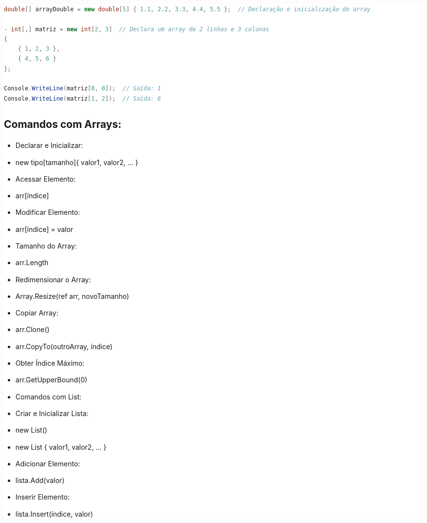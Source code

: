 ```csharp
double[] arrayDouble = new double[5] { 1.1, 2.2, 3.3, 4.4, 5.5 };  // Declaração e inicialização do array

- int[,] matriz = new int[2, 3]  // Declara um array de 2 linhas e 3 colunas
{
    { 1, 2, 3 },
    { 4, 5, 6 }
};

Console.WriteLine(matriz[0, 0]);  // Saída: 1
Console.WriteLine(matriz[1, 2]);  // Saída: 6
```
## Comandos com Arrays:

- Declarar e Inicializar:

- new tipo[tamanho]{ valor1, valor2, ... }

- Acessar Elemento:

- arr[índice]

- Modificar Elemento:

- arr[índice] = valor

- Tamanho do Array:

- arr.Length

- Redimensionar o Array:

- Array.Resize(ref arr, novoTamanho)

- Copiar Array:

- arr.Clone()

- arr.CopyTo(outroArray, índice)

- Obter Índice Máximo:

- arr.GetUpperBound(0)

- Comandos com List<T>:

- Criar e Inicializar Lista:

- new List<T>()

- new List<T> { valor1, valor2, ... }

- Adicionar Elemento:

- lista.Add(valor)

- Inserir Elemento:

- lista.Insert(índice, valor)
